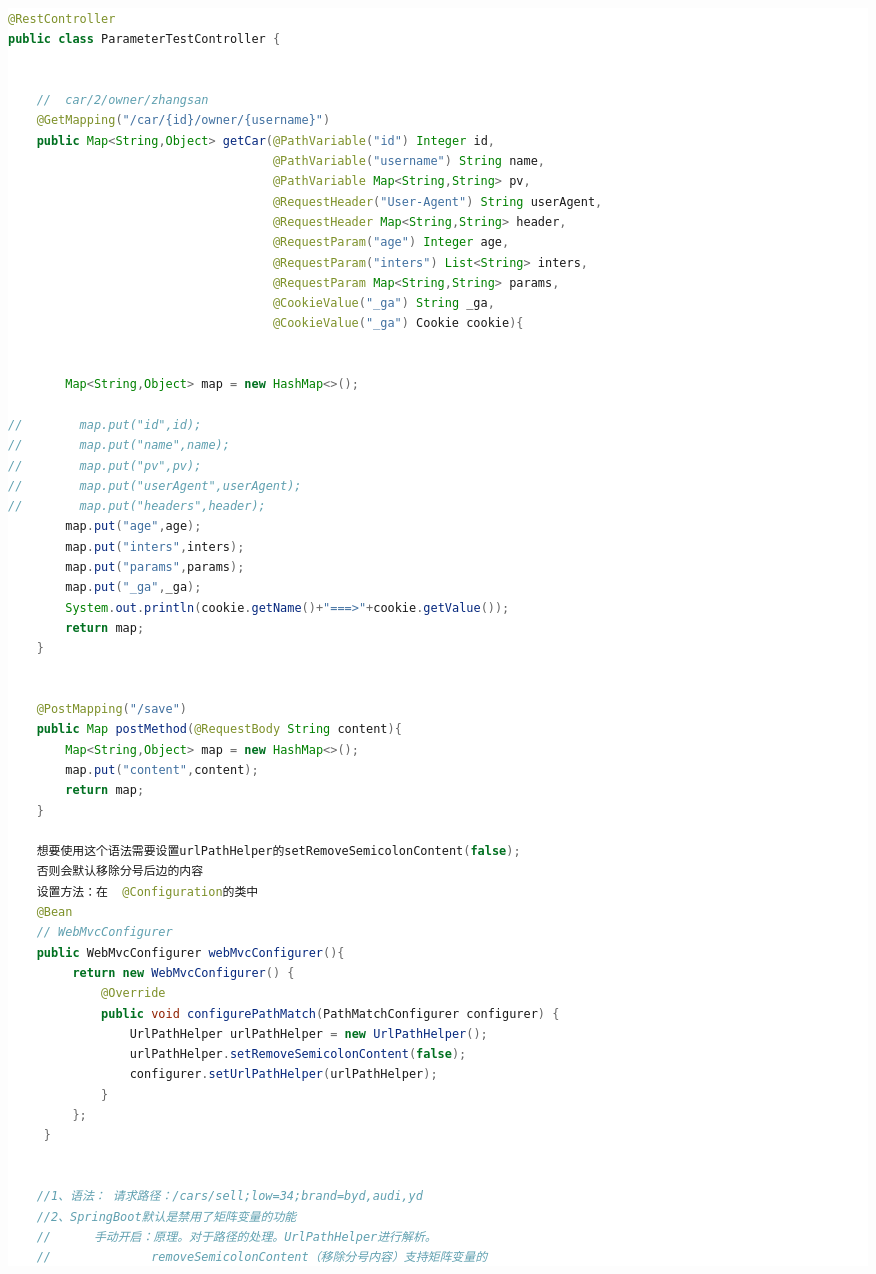 

```java
@RestController
public class ParameterTestController {


    //  car/2/owner/zhangsan
    @GetMapping("/car/{id}/owner/{username}")
    public Map<String,Object> getCar(@PathVariable("id") Integer id,
                                     @PathVariable("username") String name,
                                     @PathVariable Map<String,String> pv,
                                     @RequestHeader("User-Agent") String userAgent,
                                     @RequestHeader Map<String,String> header,
                                     @RequestParam("age") Integer age,
                                     @RequestParam("inters") List<String> inters,
                                     @RequestParam Map<String,String> params,
                                     @CookieValue("_ga") String _ga,
                                     @CookieValue("_ga") Cookie cookie){


        Map<String,Object> map = new HashMap<>();

//        map.put("id",id);
//        map.put("name",name);
//        map.put("pv",pv);
//        map.put("userAgent",userAgent);
//        map.put("headers",header);
        map.put("age",age);
        map.put("inters",inters);
        map.put("params",params);
        map.put("_ga",_ga);
        System.out.println(cookie.getName()+"===>"+cookie.getValue());
        return map;
    }


    @PostMapping("/save")
    public Map postMethod(@RequestBody String content){
        Map<String,Object> map = new HashMap<>();
        map.put("content",content);
        return map;
    }

	想要使用这个语法需要设置urlPathHelper的setRemoveSemicolonContent(false);
	否则会默认移除分号后边的内容
	设置方法：在	@Configuration的类中
	@Bean
    // WebMvcConfigurer
    public WebMvcConfigurer webMvcConfigurer(){
         return new WebMvcConfigurer() {
             @Override
             public void configurePathMatch(PathMatchConfigurer configurer) {
                 UrlPathHelper urlPathHelper = new UrlPathHelper();
                 urlPathHelper.setRemoveSemicolonContent(false);
                 configurer.setUrlPathHelper(urlPathHelper);
             }
         };
     }
	

    //1、语法： 请求路径：/cars/sell;low=34;brand=byd,audi,yd
    //2、SpringBoot默认是禁用了矩阵变量的功能
    //      手动开启：原理。对于路径的处理。UrlPathHelper进行解析。
    //              removeSemicolonContent（移除分号内容）支持矩阵变量的
```